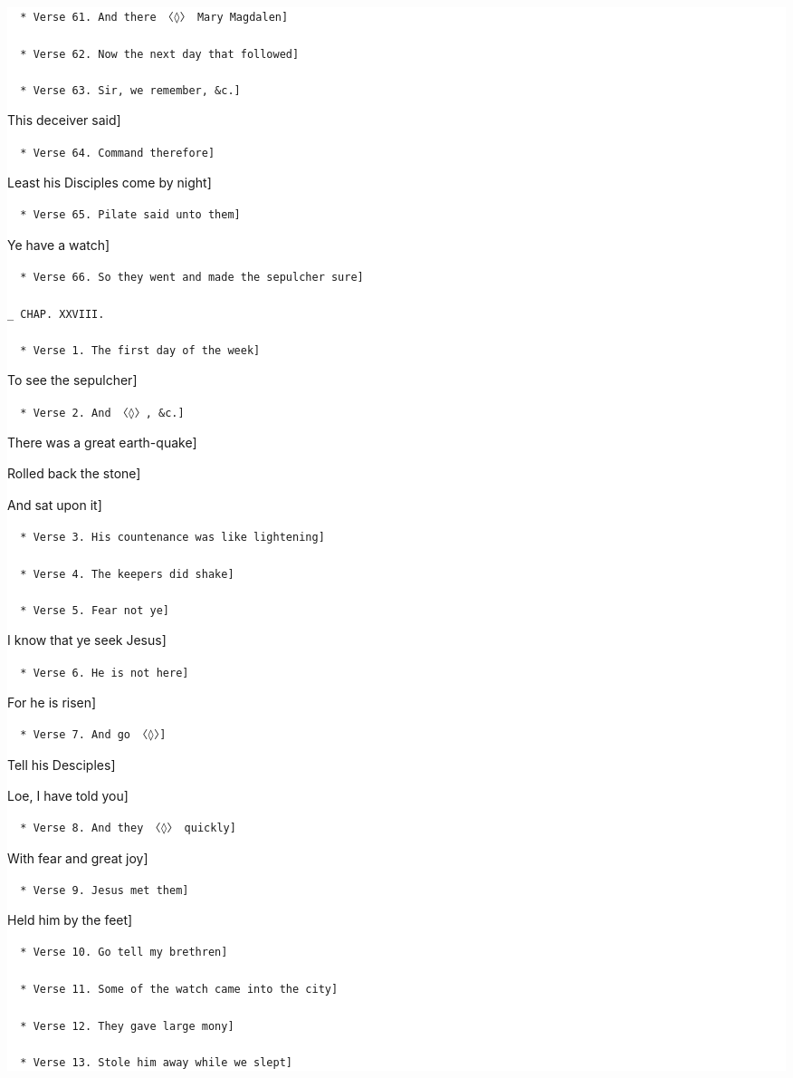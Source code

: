       * Verse 61. And there 〈◊〉 Mary Magdalen]

      * Verse 62. Now the next day that followed]

      * Verse 63. Sir, we remember, &c.]

This deceiver said]

      * Verse 64. Command therefore]

Least his Disciples come by night]

      * Verse 65. Pilate said unto them]

Ye have a watch]

      * Verse 66. So they went and made the sepulcher sure]

    _ CHAP. XXVIII.

      * Verse 1. The first day of the week]

To see the sepulcher]

      * Verse 2. And 〈◊〉, &c.]

There was a great earth-quake]

Rolled back the stone]

And sat upon it]

      * Verse 3. His countenance was like lightening]

      * Verse 4. The keepers did shake]

      * Verse 5. Fear not ye]

I know that ye seek Jesus]

      * Verse 6. He is not here]

For he is risen]

      * Verse 7. And go 〈◊〉]

Tell his Desciples]

Loe, I have told you]

      * Verse 8. And they 〈◊〉 quickly]

With fear and great joy]

      * Verse 9. Jesus met them]

Held him by the feet]

      * Verse 10. Go tell my brethren]

      * Verse 11. Some of the watch came into the city]

      * Verse 12. They gave large mony]

      * Verse 13. Stole him away while we slept]
